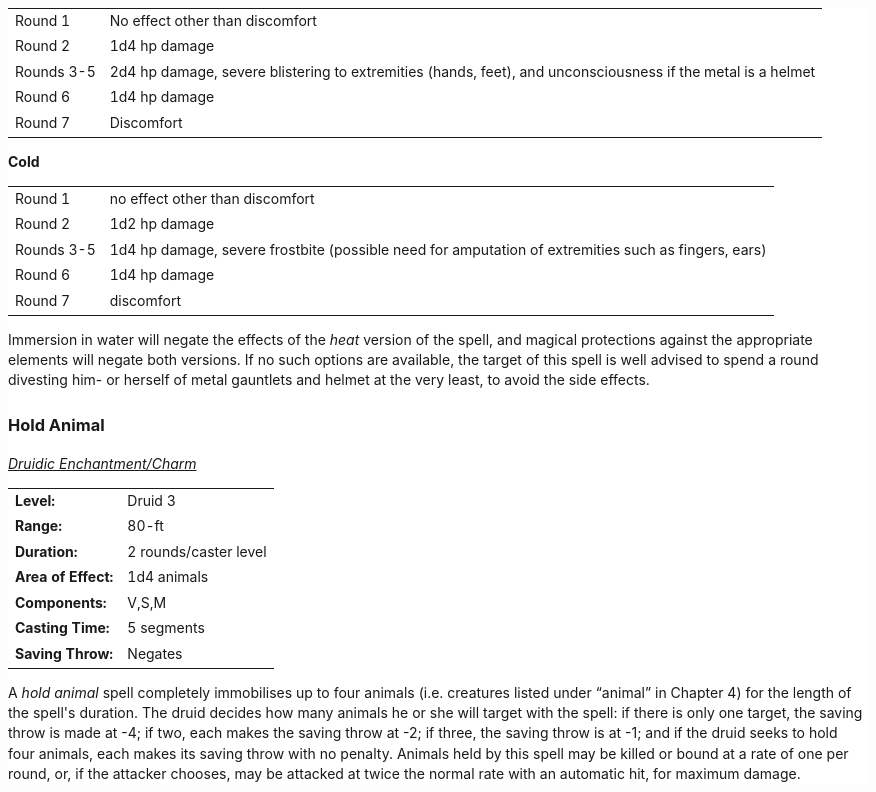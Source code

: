 |     |     |
| --- | --- |
| Round 1 | No effect other than discomfort |
| Round 2 | 1d4 hp damage |
| Rounds 3-5 | 2d4 hp damage, severe blistering to extremities (hands, feet), and unconsciousness if the metal is a helmet |
| Round 6 | 1d4 hp damage |
| Round 7 | Discomfort |

**Cold**

|     |     |
| --- | --- |
| Round 1 | no effect other than discomfort |
| Round 2 | 1d2 hp damage |
| Rounds 3-5 | 1d4 hp damage, severe frostbite (possible need for amputation of extremities such as fingers, ears) |
| Round 6 | 1d4 hp damage |
| Round 7 | discomfort |

Immersion in water will negate the effects of the *heat* version of the spell, and magical protections against the appropriate elements will negate both versions. If no such options are available, the target of this spell is well advised to spend a round divesting him- or herself of metal gauntlets and helmet at the very least, to avoid the side effects.

### Hold Animal

[*Druidic Enchantment/Charm*](https://osricwiki.presgas.name/doku.php?id=osric:chapter2#druid_spells_by_level)

|     |     |
| --- | --- |
| **Level:** | Druid 3 |
| **Range:** | 80-ft |
| **Duration:** | 2 rounds/caster level |
| **Area of Effect:** | 1d4 animals |
| **Components:** | V,S,M |
| **Casting Time:** | 5 segments |
| **Saving Throw:** | Negates |

A *hold animal* spell completely immobilises up to four animals (i.e. creatures listed under “animal” in Chapter 4) for the length of the spell's duration. The druid decides how many animals he or she will target with the spell: if there is only one target, the saving throw is made at -4; if two, each makes the saving throw at -2; if three, the saving throw is at -1; and if the druid seeks to hold four animals, each makes its saving throw with no penalty. Animals held by this spell may be killed or bound at a rate of one per round, or, if the attacker chooses, may be attacked at twice the normal rate with an automatic hit, for maximum damage.
